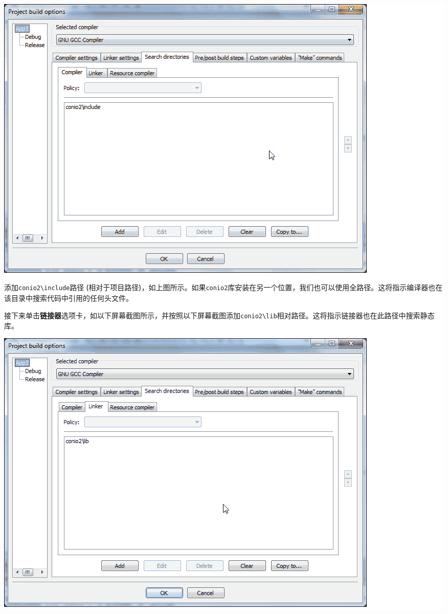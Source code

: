 ![Project with external library](img/3415_02_23.jpg)

添加`conio2\include`路径 (相对于项目路径)，如上图所示。如果`conio2`库安装在另一个位置，我们也可以使用全路径。这将指示编译器也在该目录中搜索代码中引用的任何头文件。

接下来单击**链接器**选项卡，如以下屏幕截图所示，并按照以下屏幕截图添加`conio2\lib`相对路径。这将指示链接器也在此路径中搜索静态库。

![Project with external library](img/3415_02_24.jpg)
